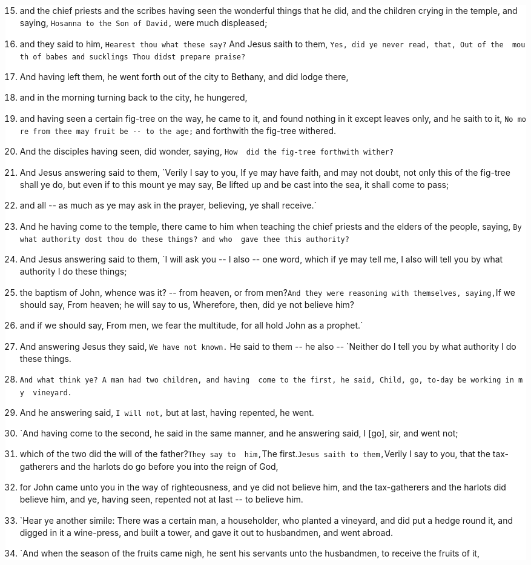 15. and the chief priests and the scribes having seen the  wonderful things that he did, and the children crying in the  temple, and saying, `Hosanna to the Son of David,` were much  displeased;

16. and they said to him, `Hearest thou what these say?` And  Jesus saith to them, `Yes, did ye never read, that, Out of the  mouth of babes and sucklings Thou didst prepare praise?`

17. And having left them, he went forth out of the city to  Bethany, and did lodge there,

18. and in the morning turning back to the city, he hungered,

19. and having seen a certain fig-tree on the way, he came to  it, and found nothing in it except leaves only, and he saith to  it, `No more from thee may fruit be -- to the age;` and  forthwith the fig-tree withered.

20. And the disciples having seen, did wonder, saying, `How  did the fig-tree forthwith wither?`

21. And Jesus answering said to them, `Verily I say to you, If  ye may have faith, and may not doubt, not only this of the  fig-tree shall ye do, but even if to this mount ye may say, Be  lifted up and be cast into the sea, it shall come to pass;

22. and all -- as much as ye may ask in the prayer, believing,  ye shall receive.`

23. And he having come to the temple, there came to him when  teaching the chief priests and the elders of the people,  saying, `By what authority dost thou do these things? and who  gave thee this authority?`

24. And Jesus answering said to them, `I will ask you -- I  also -- one word, which if ye may tell me, I also will tell you  by what authority I do these things;

25. the baptism of John, whence was it? -- from heaven, or  from men?` And they were reasoning with themselves, saying, `If  we should say, From heaven; he will say to us, Wherefore, then,  did ye not believe him?

26. and if we should say, From men, we fear the multitude, for  all hold John as a prophet.`

27. And answering Jesus they said, `We have not known.` He  said to them -- he also -- `Neither do I tell you by what  authority I do these things.

28. `And what think ye? A man had two children, and having  come to the first, he said, Child, go, to-day be working in my  vineyard.`

29. And he answering said, `I will not,` but at last, having  repented, he went.

30. `And having come to the second, he said in the same  manner, and he answering said, I [go], sir, and went not;

31. which of the two did the will of the father?` They say to  him, `The first.` Jesus saith to them, `Verily I say to you,  that the tax-gatherers and the harlots do go before you into  the reign of God,

32. for John came unto you in the way of righteousness, and ye  did not believe him, and the tax-gatherers and the harlots did  believe him, and ye, having seen, repented not at last -- to  believe him.

33. `Hear ye another simile: There was a certain man, a  householder, who planted a vineyard, and did put a hedge round  it, and digged in it a wine-press, and built a tower, and gave  it out to husbandmen, and went abroad.

34. `And when the season of the fruits came nigh, he sent his  servants unto the husbandmen, to receive the fruits of it,
